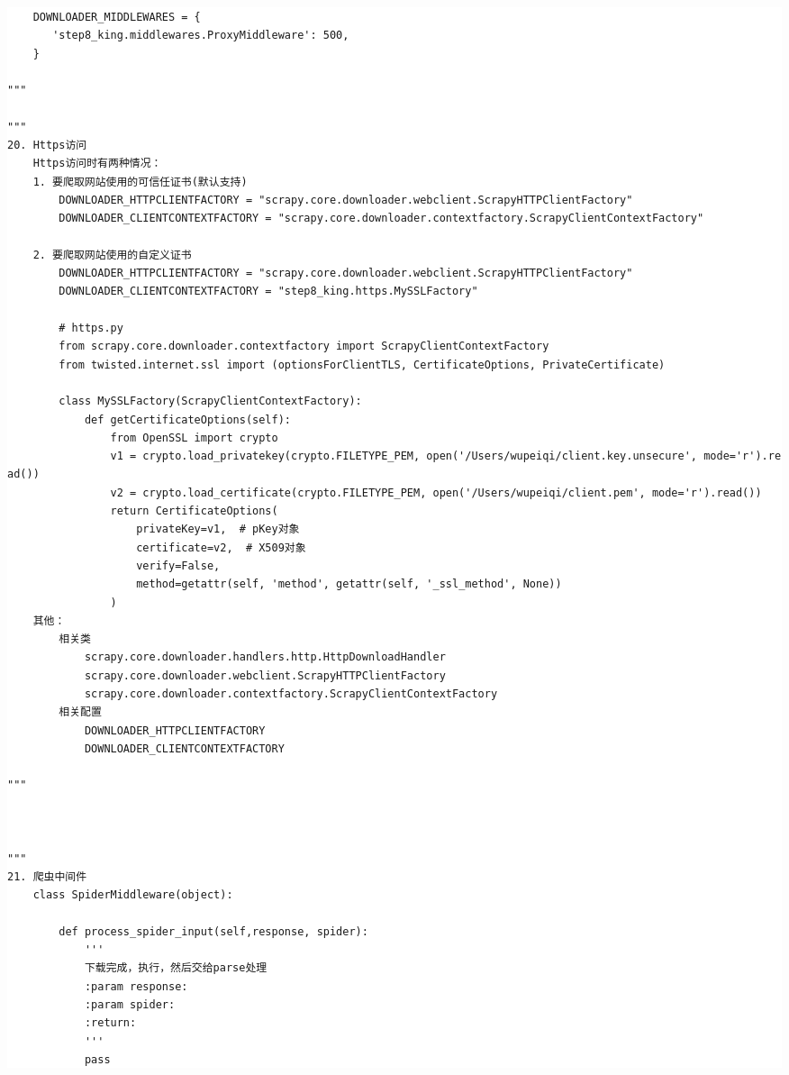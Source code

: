         DOWNLOADER_MIDDLEWARES = {
           'step8_king.middlewares.ProxyMiddleware': 500,
        }
        
    """
    
    """
    20. Https访问
        Https访问时有两种情况：
        1. 要爬取网站使用的可信任证书(默认支持)
            DOWNLOADER_HTTPCLIENTFACTORY = "scrapy.core.downloader.webclient.ScrapyHTTPClientFactory"
            DOWNLOADER_CLIENTCONTEXTFACTORY = "scrapy.core.downloader.contextfactory.ScrapyClientContextFactory"
            
        2. 要爬取网站使用的自定义证书
            DOWNLOADER_HTTPCLIENTFACTORY = "scrapy.core.downloader.webclient.ScrapyHTTPClientFactory"
            DOWNLOADER_CLIENTCONTEXTFACTORY = "step8_king.https.MySSLFactory"
            
            # https.py
            from scrapy.core.downloader.contextfactory import ScrapyClientContextFactory
            from twisted.internet.ssl import (optionsForClientTLS, CertificateOptions, PrivateCertificate)
            
            class MySSLFactory(ScrapyClientContextFactory):
                def getCertificateOptions(self):
                    from OpenSSL import crypto
                    v1 = crypto.load_privatekey(crypto.FILETYPE_PEM, open('/Users/wupeiqi/client.key.unsecure', mode='r').read())
                    v2 = crypto.load_certificate(crypto.FILETYPE_PEM, open('/Users/wupeiqi/client.pem', mode='r').read())
                    return CertificateOptions(
                        privateKey=v1,  # pKey对象
                        certificate=v2,  # X509对象
                        verify=False,
                        method=getattr(self, 'method', getattr(self, '_ssl_method', None))
                    )
        其他：
            相关类
                scrapy.core.downloader.handlers.http.HttpDownloadHandler
                scrapy.core.downloader.webclient.ScrapyHTTPClientFactory
                scrapy.core.downloader.contextfactory.ScrapyClientContextFactory
            相关配置
                DOWNLOADER_HTTPCLIENTFACTORY
                DOWNLOADER_CLIENTCONTEXTFACTORY
    
    """
    
    
    
    """
    21. 爬虫中间件
        class SpiderMiddleware(object):
    
            def process_spider_input(self,response, spider):
                '''
                下载完成，执行，然后交给parse处理
                :param response: 
                :param spider: 
                :return: 
                '''
                pass
        